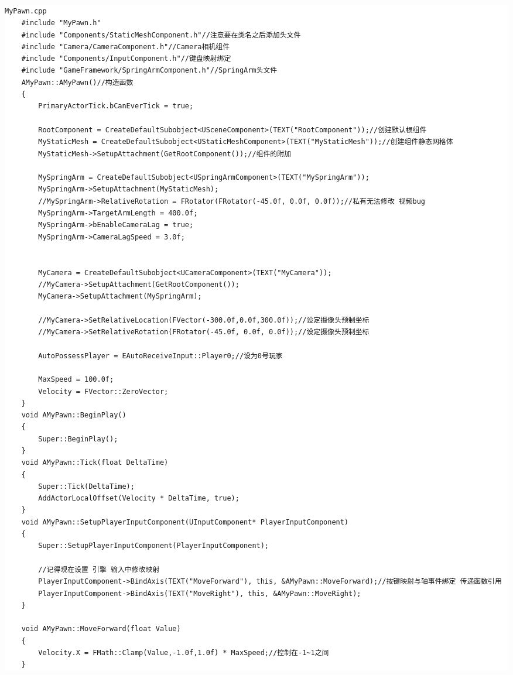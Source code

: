     MyPawn.cpp
        #include "MyPawn.h"
        #include "Components/StaticMeshComponent.h"//注意要在类名之后添加头文件
        #include "Camera/CameraComponent.h"//Camera相机组件
        #include "Components/InputComponent.h"//键盘映射绑定
        #include "GameFramework/SpringArmComponent.h"//SpringArm头文件
        AMyPawn::AMyPawn()//构造函数
        {
            PrimaryActorTick.bCanEverTick = true;

            RootComponent = CreateDefaultSubobject<USceneComponent>(TEXT("RootComponent"));//创建默认根组件
            MyStaticMesh = CreateDefaultSubobject<UStaticMeshComponent>(TEXT("MyStaticMesh"));//创建组件静态网格体
            MyStaticMesh->SetupAttachment(GetRootComponent());//组件的附加

            MySpringArm = CreateDefaultSubobject<USpringArmComponent>(TEXT("MySpringArm"));
            MySpringArm->SetupAttachment(MyStaticMesh);
            //MySpringArm->RelativeRotation = FRotator(FRotator(-45.0f, 0.0f, 0.0f));//私有无法修改 视频bug
            MySpringArm->TargetArmLength = 400.0f;
            MySpringArm->bEnableCameraLag = true;
            MySpringArm->CameraLagSpeed = 3.0f;


            MyCamera = CreateDefaultSubobject<UCameraComponent>(TEXT("MyCamera"));
            //MyCamera->SetupAttachment(GetRootComponent());
            MyCamera->SetupAttachment(MySpringArm);

            //MyCamera->SetRelativeLocation(FVector(-300.0f,0.0f,300.0f));//设定摄像头预制坐标
            //MyCamera->SetRelativeRotation(FRotator(-45.0f, 0.0f, 0.0f));//设定摄像头预制坐标

            AutoPossessPlayer = EAutoReceiveInput::Player0;//设为0号玩家

            MaxSpeed = 100.0f;
            Velocity = FVector::ZeroVector;
        }
        void AMyPawn::BeginPlay()
        {
            Super::BeginPlay();
        }
        void AMyPawn::Tick(float DeltaTime)
        {
            Super::Tick(DeltaTime);
            AddActorLocalOffset(Velocity * DeltaTime, true);
        }
        void AMyPawn::SetupPlayerInputComponent(UInputComponent* PlayerInputComponent)
        {
            Super::SetupPlayerInputComponent(PlayerInputComponent);

            //记得现在设置 引擎 输入中修改映射
            PlayerInputComponent->BindAxis(TEXT("MoveForward"), this, &AMyPawn::MoveForward);//按键映射与轴事件绑定 传递函数引用
            PlayerInputComponent->BindAxis(TEXT("MoveRight"), this, &AMyPawn::MoveRight);
        }

        void AMyPawn::MoveForward(float Value)
        {
            Velocity.X = FMath::Clamp(Value,-1.0f,1.0f) * MaxSpeed;//控制在-1~1之间
        }
